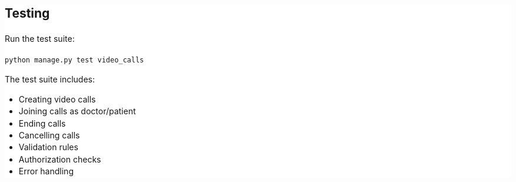 ## Testing
Run the test suite:
```bash
python manage.py test video_calls
```

The test suite includes:
- Creating video calls
- Joining calls as doctor/patient
- Ending calls
- Cancelling calls
- Validation rules
- Authorization checks
- Error handling 